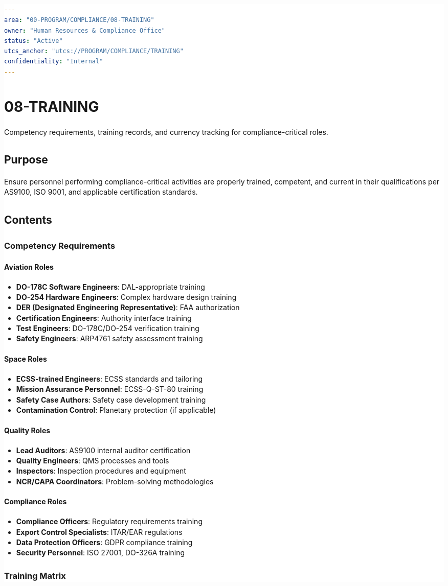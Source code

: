 ```yaml
---
area: "00-PROGRAM/COMPLIANCE/08-TRAINING"
owner: "Human Resources & Compliance Office"
status: "Active"
utcs_anchor: "utcs://PROGRAM/COMPLIANCE/TRAINING"
confidentiality: "Internal"
---
```


# 08-TRAINING

Competency requirements, training records, and currency tracking for compliance-critical roles.

## Purpose

Ensure personnel performing compliance-critical activities are properly trained, competent, and current in their qualifications per AS9100, ISO 9001, and applicable certification standards.

## Contents

### Competency Requirements

#### Aviation Roles
- **DO-178C Software Engineers**: DAL-appropriate training
- **DO-254 Hardware Engineers**: Complex hardware design training
- **DER (Designated Engineering Representative)**: FAA authorization
- **Certification Engineers**: Authority interface training
- **Test Engineers**: DO-178C/DO-254 verification training
- **Safety Engineers**: ARP4761 safety assessment training

#### Space Roles
- **ECSS-trained Engineers**: ECSS standards and tailoring
- **Mission Assurance Personnel**: ECSS-Q-ST-80 training
- **Safety Case Authors**: Safety case development training
- **Contamination Control**: Planetary protection (if applicable)

#### Quality Roles
- **Lead Auditors**: AS9100 internal auditor certification
- **Quality Engineers**: QMS processes and tools
- **Inspectors**: Inspection procedures and equipment
- **NCR/CAPA Coordinators**: Problem-solving methodologies

#### Compliance Roles
- **Compliance Officers**: Regulatory requirements training
- **Export Control Specialists**: ITAR/EAR regulations
- **Data Protection Officers**: GDPR compliance training
- **Security Personnel**: ISO 27001, DO-326A training

### Training Matrix
